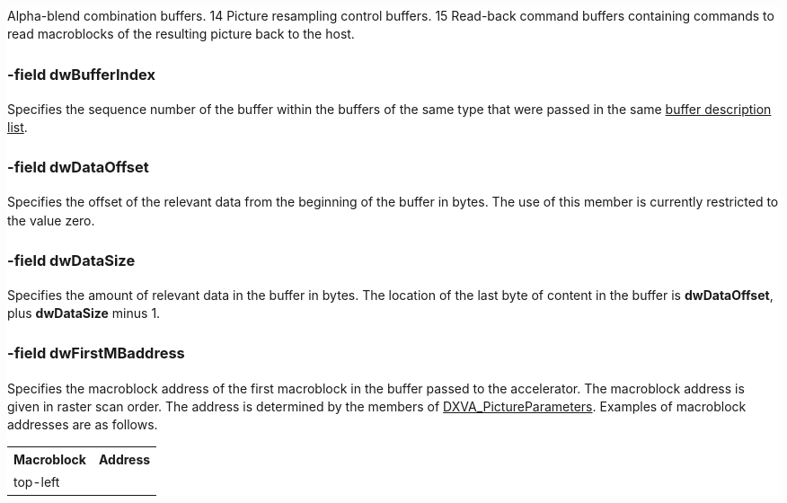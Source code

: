 </td>
<td>
Alpha-blend combination buffers.

</td>
</tr>
<tr>
<td>
14

</td>
<td>
Picture resampling control buffers.

</td>
</tr>
<tr>
<td>
15

</td>
<td>
Read-back command buffers containing commands to read macroblocks of the resulting picture back to the host.

</td>
</tr>
</table> 


### -field dwBufferIndex

Specifies the sequence number of the buffer within the buffers of the same type that were passed in the same <a href="https://msdn.microsoft.com/7d820491-2df2-4036-8f3d-e6bcff4cd1f6">buffer description list</a>.


### -field dwDataOffset

Specifies the offset of the relevant data from the beginning of the buffer in bytes. The use of this member is currently restricted to the value zero. 


### -field dwDataSize

Specifies the amount of relevant data in the buffer in bytes. The location of the last byte of content in the buffer is <b>dwDataOffset</b>, plus <b>dwDataSize</b> minus 1.


### -field dwFirstMBaddress

Specifies the macroblock address of the first macroblock in the buffer passed to the accelerator. The macroblock address is given in raster scan order. The address is determined by the members of <a href="..\dxva\ns-dxva-_dxva_pictureparameters.md">DXVA_PictureParameters</a>. Examples of macroblock addresses are as follows.
<table>
<tr>
<th>Macroblock</th>
<th>Address </th>
</tr>
<tr>
<td>
top-left 
